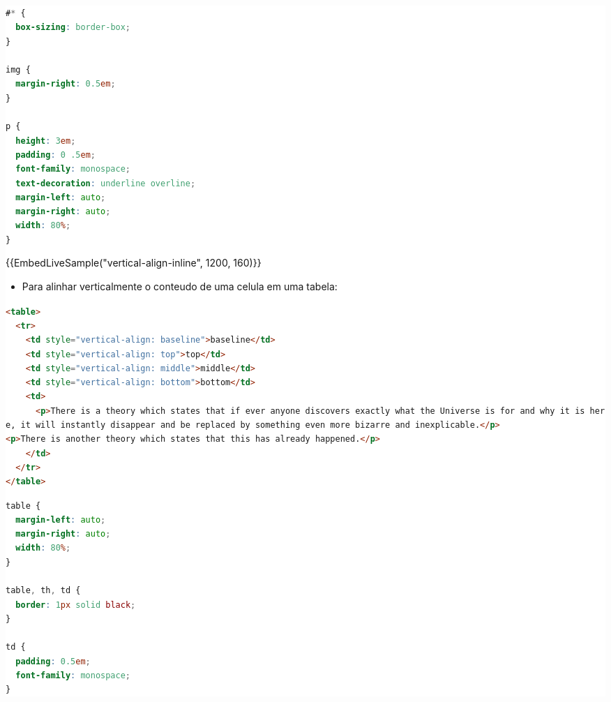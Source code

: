 ```css hidden
#* {
  box-sizing: border-box;
}

img {
  margin-right: 0.5em;
}

p {
  height: 3em;
  padding: 0 .5em;
  font-family: monospace;
  text-decoration: underline overline;
  margin-left: auto;
  margin-right: auto;
  width: 80%;
}
```

{{EmbedLiveSample("vertical-align-inline", 1200, 160)}}

- Para alinhar verticalmente o conteudo de uma celula em uma tabela:

```html hidden
<table>
  <tr>
    <td style="vertical-align: baseline">baseline</td>
    <td style="vertical-align: top">top</td>
    <td style="vertical-align: middle">middle</td>
    <td style="vertical-align: bottom">bottom</td>
    <td>
      <p>There is a theory which states that if ever anyone discovers exactly what the Universe is for and why it is here, it will instantly disappear and be replaced by something even more bizarre and inexplicable.</p>
<p>There is another theory which states that this has already happened.</p>
    </td>
  </tr>
</table>
```

```css hidden
table {
  margin-left: auto;
  margin-right: auto;
  width: 80%;
}

table, th, td {
  border: 1px solid black;
}

td {
  padding: 0.5em;
  font-family: monospace;
}
```
